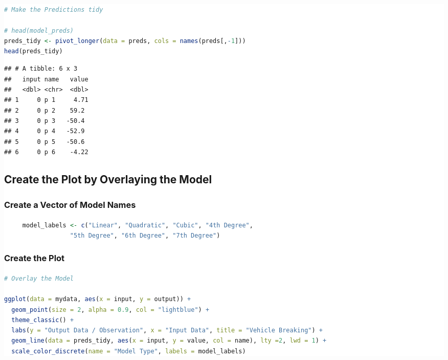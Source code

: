 
```r
# Make the Predictions tidy

# head(model_preds)
preds_tidy <- pivot_longer(data = preds, cols = names(preds[,-1]))
head(preds_tidy)
```

```
## # A tibble: 6 x 3
##   input name   value
##   <dbl> <chr>  <dbl>
## 1     0 p 1     4.71
## 2     0 p 2    59.2 
## 3     0 p 3   -50.4 
## 4     0 p 4   -52.9 
## 5     0 p 5   -50.6 
## 6     0 p 6    -4.22
```

## Create the Plot by Overlaying the Model

### Create a Vector of Model Names


```r
     model_labels <- c("Linear", "Quadratic", "Cubic", "4th Degree",
                  "5th Degree", "6th Degree", "7th Degree") 
```


### Create the Plot


```r
# Overlay the Model

ggplot(data = mydata, aes(x = input, y = output)) +
  geom_point(size = 2, alpha = 0.9, col = "lightblue") +
  theme_classic() +
  labs(y = "Output Data / Observation", x = "Input Data", title = "Vehicle Breaking") +
  geom_line(data = preds_tidy, aes(x = input, y = value, col = name), lty =2, lwd = 1) +
  scale_color_discrete(name = "Model Type", labels = model_labels)
```
